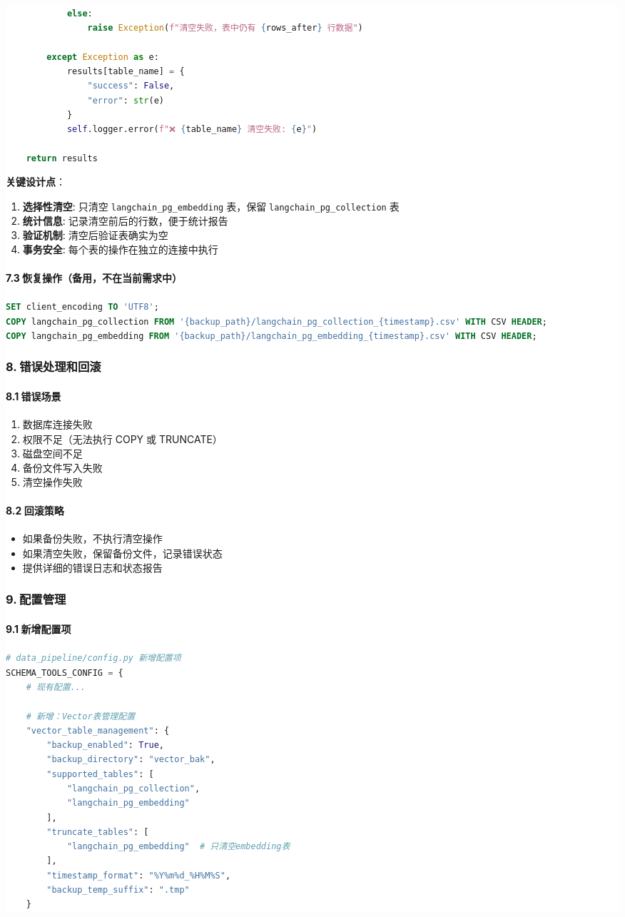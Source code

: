 ```python
            else:
                raise Exception(f"清空失败，表中仍有 {rows_after} 行数据")
                
        except Exception as e:
            results[table_name] = {
                "success": False,
                "error": str(e)
            }
            self.logger.error(f"❌ {table_name} 清空失败: {e}")
    
    return results
```

**关键设计点**：
1. **选择性清空**: 只清空 `langchain_pg_embedding` 表，保留 `langchain_pg_collection` 表
2. **统计信息**: 记录清空前后的行数，便于统计报告
3. **验证机制**: 清空后验证表确实为空
4. **事务安全**: 每个表的操作在独立的连接中执行

#### 7.3 恢复操作（备用，不在当前需求中）
```sql
SET client_encoding TO 'UTF8';
COPY langchain_pg_collection FROM '{backup_path}/langchain_pg_collection_{timestamp}.csv' WITH CSV HEADER;
COPY langchain_pg_embedding FROM '{backup_path}/langchain_pg_embedding_{timestamp}.csv' WITH CSV HEADER;
```

### 8. 错误处理和回滚

#### 8.1 错误场景
1. 数据库连接失败
2. 权限不足（无法执行 COPY 或 TRUNCATE）
3. 磁盘空间不足
4. 备份文件写入失败
5. 清空操作失败

#### 8.2 回滚策略
- 如果备份失败，不执行清空操作
- 如果清空失败，保留备份文件，记录错误状态
- 提供详细的错误日志和状态报告

### 9. 配置管理

#### 9.1 新增配置项
```python
# data_pipeline/config.py 新增配置项
SCHEMA_TOOLS_CONFIG = {
    # 现有配置...
    
    # 新增：Vector表管理配置
    "vector_table_management": {
        "backup_enabled": True,
        "backup_directory": "vector_bak",
        "supported_tables": [
            "langchain_pg_collection",
            "langchain_pg_embedding"
        ],
        "truncate_tables": [
            "langchain_pg_embedding"  # 只清空embedding表
        ],
        "timestamp_format": "%Y%m%d_%H%M%S",
        "backup_temp_suffix": ".tmp"
    }
```